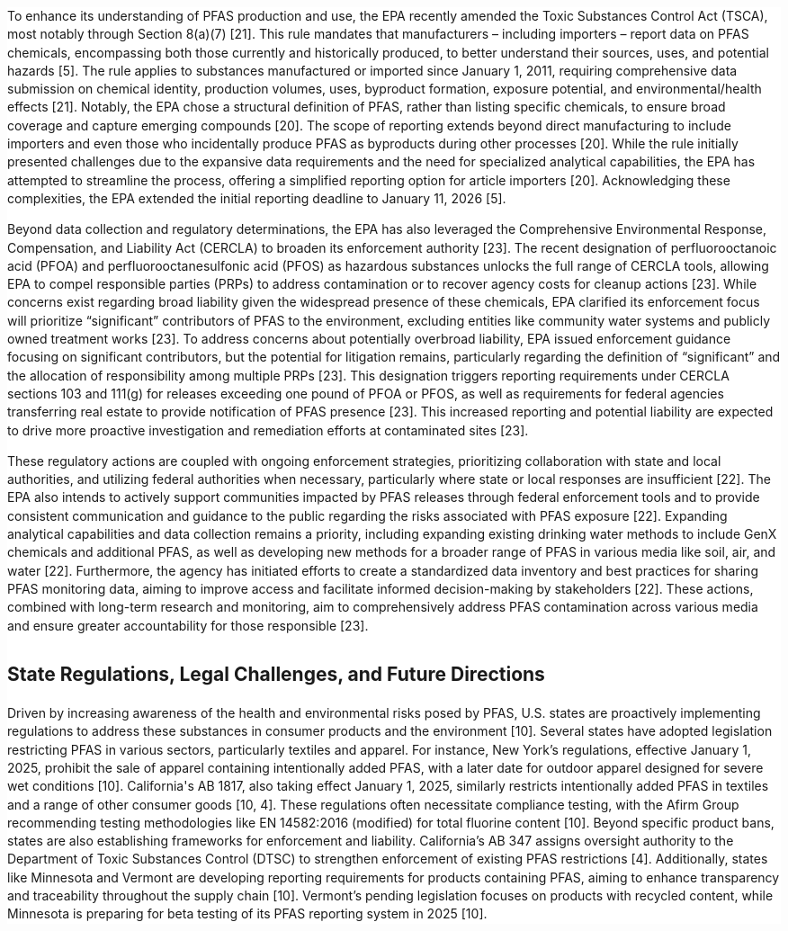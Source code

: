 To enhance its understanding of PFAS production and use, the EPA recently amended the Toxic Substances Control Act (TSCA), most notably through Section 8(a)(7) [21]. This rule mandates that manufacturers – including importers – report data on PFAS chemicals, encompassing both those currently and historically produced, to better understand their sources, uses, and potential hazards [5]. The rule applies to substances manufactured or imported since January 1, 2011, requiring comprehensive data submission on chemical identity, production volumes, uses, byproduct formation, exposure potential, and environmental/health effects [21]. Notably, the EPA chose a structural definition of PFAS, rather than listing specific chemicals, to ensure broad coverage and capture emerging compounds [20]. The scope of reporting extends beyond direct manufacturing to include importers and even those who incidentally produce PFAS as byproducts during other processes [20]. While the rule initially presented challenges due to the expansive data requirements and the need for specialized analytical capabilities, the EPA has attempted to streamline the process, offering a simplified reporting option for article importers [20]. Acknowledging these complexities, the EPA extended the initial reporting deadline to January 11, 2026 [5].

Beyond data collection and regulatory determinations, the EPA has also leveraged the Comprehensive Environmental Response, Compensation, and Liability Act (CERCLA) to broaden its enforcement authority [23]. The recent designation of perfluorooctanoic acid (PFOA) and perfluorooctanesulfonic acid (PFOS) as hazardous substances unlocks the full range of CERCLA tools, allowing EPA to compel responsible parties (PRPs) to address contamination or to recover agency costs for cleanup actions [23]. While concerns exist regarding broad liability given the widespread presence of these chemicals, EPA clarified its enforcement focus will prioritize “significant” contributors of PFAS to the environment, excluding entities like community water systems and publicly owned treatment works [23]. To address concerns about potentially overbroad liability, EPA issued enforcement guidance focusing on significant contributors, but the potential for litigation remains, particularly regarding the definition of “significant” and the allocation of responsibility among multiple PRPs [23]. This designation triggers reporting requirements under CERCLA sections 103 and 111(g) for releases exceeding one pound of PFOA or PFOS, as well as requirements for federal agencies transferring real estate to provide notification of PFAS presence [23]. This increased reporting and potential liability are expected to drive more proactive investigation and remediation efforts at contaminated sites [23].

These regulatory actions are coupled with ongoing enforcement strategies, prioritizing collaboration with state and local authorities, and utilizing federal authorities when necessary, particularly where state or local responses are insufficient [22]. The EPA also intends to actively support communities impacted by PFAS releases through federal enforcement tools and to provide consistent communication and guidance to the public regarding the risks associated with PFAS exposure [22]. Expanding analytical capabilities and data collection remains a priority, including expanding existing drinking water methods to include GenX chemicals and additional PFAS, as well as developing new methods for a broader range of PFAS in various media like soil, air, and water [22]. Furthermore, the agency has initiated efforts to create a standardized data inventory and best practices for sharing PFAS monitoring data, aiming to improve access and facilitate informed decision-making by stakeholders [22]. These actions, combined with long-term research and monitoring, aim to comprehensively address PFAS contamination across various media and ensure greater accountability for those responsible [23].

## State Regulations, Legal Challenges, and Future Directions

Driven by increasing awareness of the health and environmental risks posed by PFAS, U.S. states are proactively implementing regulations to address these substances in consumer products and the environment [10]. Several states have adopted legislation restricting PFAS in various sectors, particularly textiles and apparel. For instance, New York’s regulations, effective January 1, 2025, prohibit the sale of apparel containing intentionally added PFAS, with a later date for outdoor apparel designed for severe wet conditions [10]. California's AB 1817, also taking effect January 1, 2025, similarly restricts intentionally added PFAS in textiles and a range of other consumer goods [10, 4]. These regulations often necessitate compliance testing, with the Afirm Group recommending testing methodologies like EN 14582:2016 (modified) for total fluorine content [10]. Beyond specific product bans, states are also establishing frameworks for enforcement and liability. California’s AB 347 assigns oversight authority to the Department of Toxic Substances Control (DTSC) to strengthen enforcement of existing PFAS restrictions [4]. Additionally, states like Minnesota and Vermont are developing reporting requirements for products containing PFAS, aiming to enhance transparency and traceability throughout the supply chain [10]. Vermont’s pending legislation focuses on products with recycled content, while Minnesota is preparing for beta testing of its PFAS reporting system in 2025 [10].

